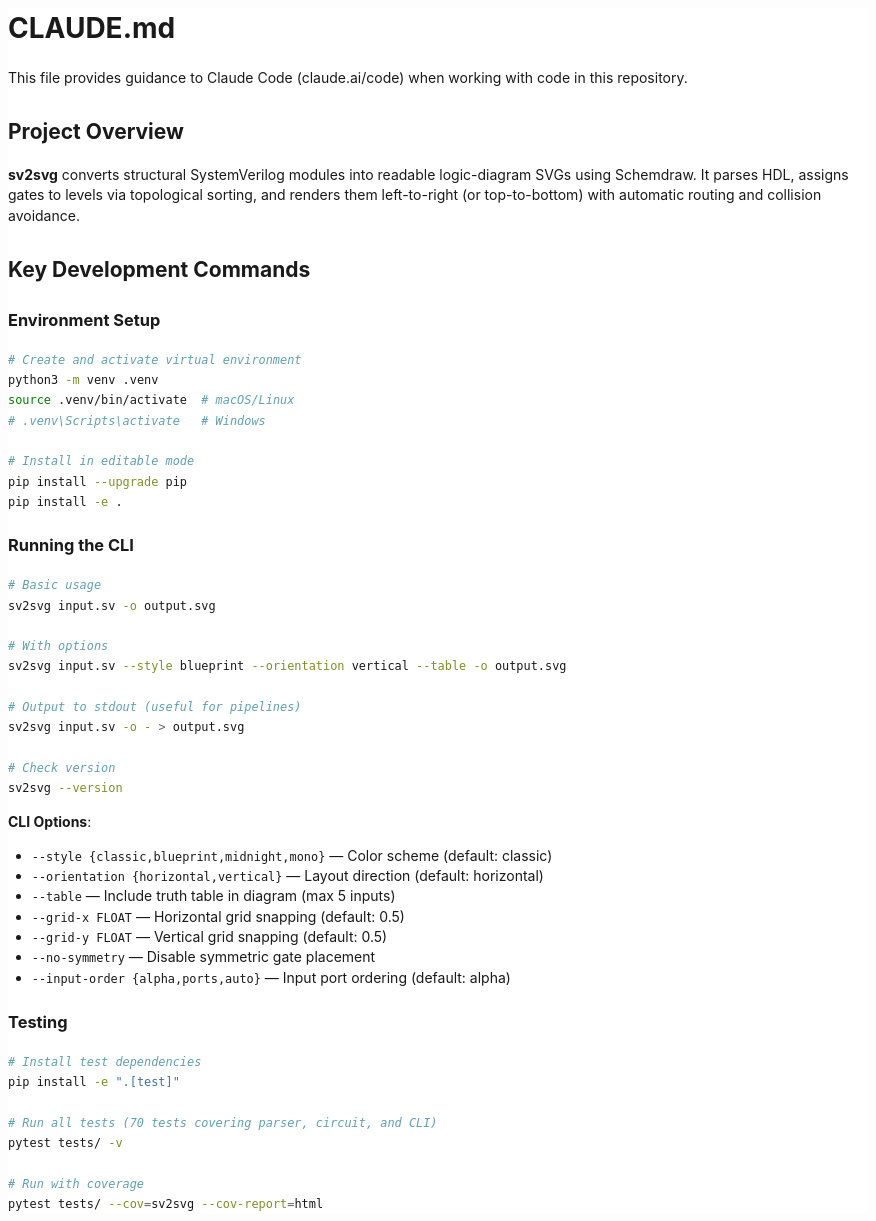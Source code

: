 # CLAUDE.md

This file provides guidance to Claude Code (claude.ai/code) when working with code in this repository.

## Project Overview

**sv2svg** converts structural SystemVerilog modules into readable logic-diagram SVGs using Schemdraw. It parses HDL, assigns gates to levels via topological sorting, and renders them left-to-right (or top-to-bottom) with automatic routing and collision avoidance.

## Key Development Commands

### Environment Setup
```bash
# Create and activate virtual environment
python3 -m venv .venv
source .venv/bin/activate  # macOS/Linux
# .venv\Scripts\activate   # Windows

# Install in editable mode
pip install --upgrade pip
pip install -e .
```

### Running the CLI
```bash
# Basic usage
sv2svg input.sv -o output.svg

# With options
sv2svg input.sv --style blueprint --orientation vertical --table -o output.svg

# Output to stdout (useful for pipelines)
sv2svg input.sv -o - > output.svg

# Check version
sv2svg --version
```

**CLI Options**:
- `--style {classic,blueprint,midnight,mono}` — Color scheme (default: classic)
- `--orientation {horizontal,vertical}` — Layout direction (default: horizontal)
- `--table` — Include truth table in diagram (max 5 inputs)
- `--grid-x FLOAT` — Horizontal grid snapping (default: 0.5)
- `--grid-y FLOAT` — Vertical grid snapping (default: 0.5)
- `--no-symmetry` — Disable symmetric gate placement
- `--input-order {alpha,ports,auto}` — Input port ordering (default: alpha)

### Testing
```bash
# Install test dependencies
pip install -e ".[test]"

# Run all tests (70 tests covering parser, circuit, and CLI)
pytest tests/ -v

# Run with coverage
pytest tests/ --cov=sv2svg --cov-report=html
```
